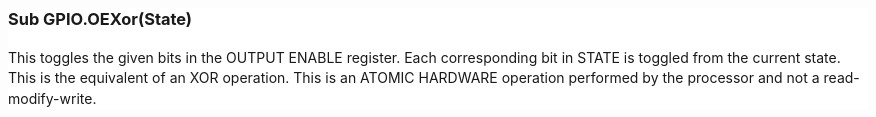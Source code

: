 ### Sub GPIO.OEXor(State)    
This toggles the given bits in the OUTPUT ENABLE register. Each corresponding bit in STATE is toggled from the current state. This is the equivalent of an XOR operation. This is an ATOMIC HARDWARE operation performed by the processor and not a read-modify-write.  



 

 

 











